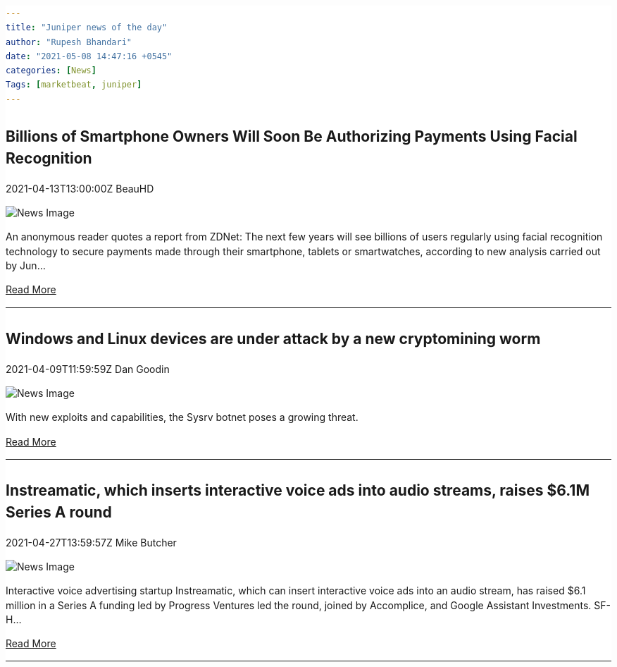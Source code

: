 ```yaml
---
title: "Juniper news of the day"
author: "Rupesh Bhandari"
date: "2021-05-08 14:47:16 +0545"
categories: [News]
Tags: [marketbeat, juniper]
---
```


## Billions of Smartphone Owners Will Soon Be Authorizing Payments Using Facial Recognition

2021-04-13T13:00:00Z BeauHD

![News Image](https://a.fsdn.com/sd/topics/privacy_64.png)

An anonymous reader quotes a report from ZDNet: The next few years will see billions of users regularly using facial recognition technology to secure payments made through their smartphone, tablets or smartwatches, according to new analysis carried out by Jun…

[Read More](https://yro.slashdot.org/story/21/04/12/2122241/billions-of-smartphone-owners-will-soon-be-authorizing-payments-using-facial-recognition)

---
    
## Windows and Linux devices are under attack by a new cryptomining worm

2021-04-09T11:59:59Z Dan Goodin

![News Image](https://cdn.arstechnica.net/wp-content/uploads/2021/04/enterprise-server-760x380.jpeg)

With new exploits and capabilities, the Sysrv botnet poses a growing threat.

[Read More](https://arstechnica.com/gadgets/2021/04/windows-and-linux-devices-are-under-attack-by-a-new-cryptomining-worm/)

---
    
## Instreamatic, which inserts interactive voice ads into audio streams, raises $6.1M Series A round

2021-04-27T13:59:57Z Mike Butcher

![News Image](https://techcrunch.com/wp-content/uploads/2021/04/photo_2021-04-26-20.14.13.jpeg?w=604)

Interactive voice advertising startup Instreamatic, which can insert interactive voice ads into an audio stream, has raised $6.1 million in a Series A funding led by Progress Ventures led the round, joined by Accomplice, and Google Assistant Investments. SF-H…

[Read More](http://techcrunch.com/2021/04/27/instreamatic-which-inserts-interactive-voice-ads-into-audio-streams-raises-6-1m-series-a-round/)

---
